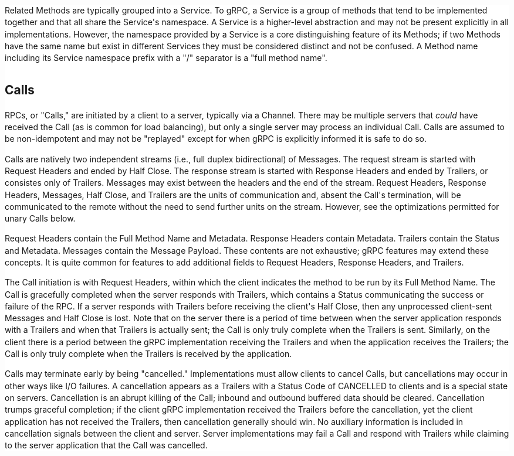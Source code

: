 Related Methods are typically grouped into a Service. To gRPC, a Service is a
group of methods that tend to be implemented together and that all share the
Service's namespace. A Service is a higher-level abstraction and may not be
present explicitly in all implementations. However, the namespace provided by a
Service is a core distinguishing feature of its Methods; if two Methods have the
same name but exist in different Services they must be considered distinct and
not be confused. A Method name including its Service namespace prefix with a "/"
separator is a "full method name".

## Calls

RPCs, or "Calls," are initiated by a client to a server, typically via a
Channel. There may be multiple servers that _could_ have received the Call (as
is common for load balancing), but only a single server may process an
individual Call. Calls are assumed to be non-idempotent and may not be
"replayed" except for when gRPC is explicitly informed it is safe to do so.

Calls are natively two independent streams (i.e., full duplex bidirectional) of
Messages. The request stream is started with Request Headers and ended by Half
Close. The response stream is started with Response Headers and ended by
Trailers, or consistes only of Trailers. Messages may exist between the headers
and the end of the stream. Request Headers, Response Headers, Messages, Half
Close, and Trailers are the units of communication and, absent the Call's
termination, will be communicated to the remote without the need to send further
units on the stream. However, see the optimizations permitted for unary Calls
below.

Request Headers contain the Full Method Name and Metadata. Response Headers
contain Metadata. Trailers contain the Status and Metadata. Messages contain the
Message Payload. These contents are not exhaustive; gRPC features may extend
these concepts. It is quite common for features to add additional fields to
Request Headers, Response Headers, and Trailers.

The Call initiation is with Request Headers, within which the client
indicates the method to be run by its Full Method Name. The Call is gracefully
completed when the server responds with Trailers, which contains a Status
communicating the success or failure of the RPC. If a server responds with
Trailers before receiving the client's Half Close, then any unprocessed
client-sent Messages and Half Close is lost. Note that on the server there is a
period of time between when the server application responds with a Trailers and
when that Trailers is actually sent; the Call is only truly complete when the
Trailers is sent. Similarly, on the client there is a period between the gRPC
implementation receiving the Trailers and when the application receives the
Trailers; the Call is only truly complete when the Trailers is received by the
application.

Calls may terminate early by being "cancelled." Implementations must allow
clients to cancel Calls, but cancellations may occur in other ways like I/O
failures. A cancellation appears as a Trailers with a Status Code of CANCELLED
to clients and is a special state on servers. Cancellation is an abrupt killing
of the Call; inbound and outbound buffered data should be cleared. Cancellation
trumps graceful completion; if the client gRPC implementation received the
Trailers before the cancellation, yet the client application has not received
the Trailers, then cancellation generally should win. No auxiliary information
is included in cancellation signals between the client and server. Server
implementations may fail a Call and respond with Trailers while claiming to the
server application that the Call was cancelled.
